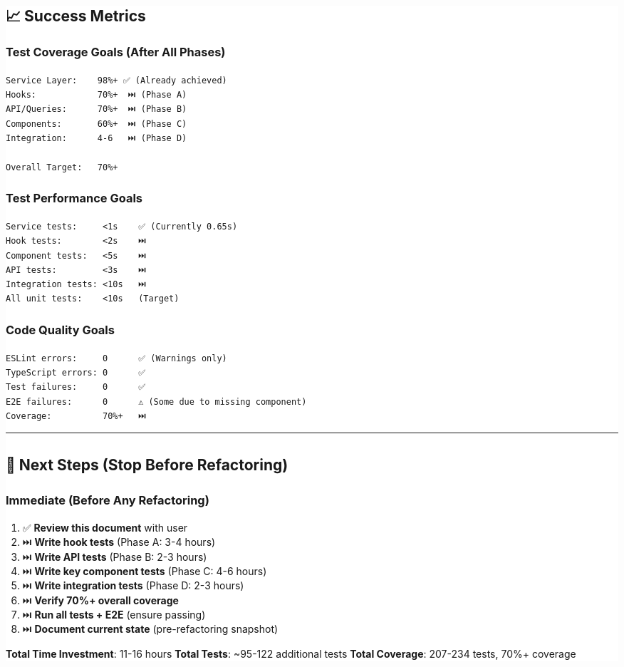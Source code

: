 ## 📈 Success Metrics

### Test Coverage Goals (After All Phases)

```
Service Layer:    98%+ ✅ (Already achieved)
Hooks:            70%+  ⏭️ (Phase A)
API/Queries:      70%+  ⏭️ (Phase B)
Components:       60%+  ⏭️ (Phase C)
Integration:      4-6   ⏭️ (Phase D)

Overall Target:   70%+
```

### Test Performance Goals

```
Service tests:     <1s    ✅ (Currently 0.65s)
Hook tests:        <2s    ⏭️
Component tests:   <5s    ⏭️
API tests:         <3s    ⏭️
Integration tests: <10s   ⏭️
All unit tests:    <10s   (Target)
```

### Code Quality Goals

```
ESLint errors:     0      ✅ (Warnings only)
TypeScript errors: 0      ✅
Test failures:     0      ✅
E2E failures:      0      ⚠️ (Some due to missing component)
Coverage:          70%+   ⏭️
```

---

## 🎯 Next Steps (Stop Before Refactoring)

### Immediate (Before Any Refactoring)

1. ✅ **Review this document** with user
2. ⏭️ **Write hook tests** (Phase A: 3-4 hours)
3. ⏭️ **Write API tests** (Phase B: 2-3 hours)
4. ⏭️ **Write key component tests** (Phase C: 4-6 hours)
5. ⏭️ **Write integration tests** (Phase D: 2-3 hours)
6. ⏭️ **Verify 70%+ overall coverage**
7. ⏭️ **Run all tests + E2E** (ensure passing)
8. ⏭️ **Document current state** (pre-refactoring snapshot)

**Total Time Investment**: 11-16 hours
**Total Tests**: ~95-122 additional tests
**Total Coverage**: 207-234 tests, 70%+ coverage
